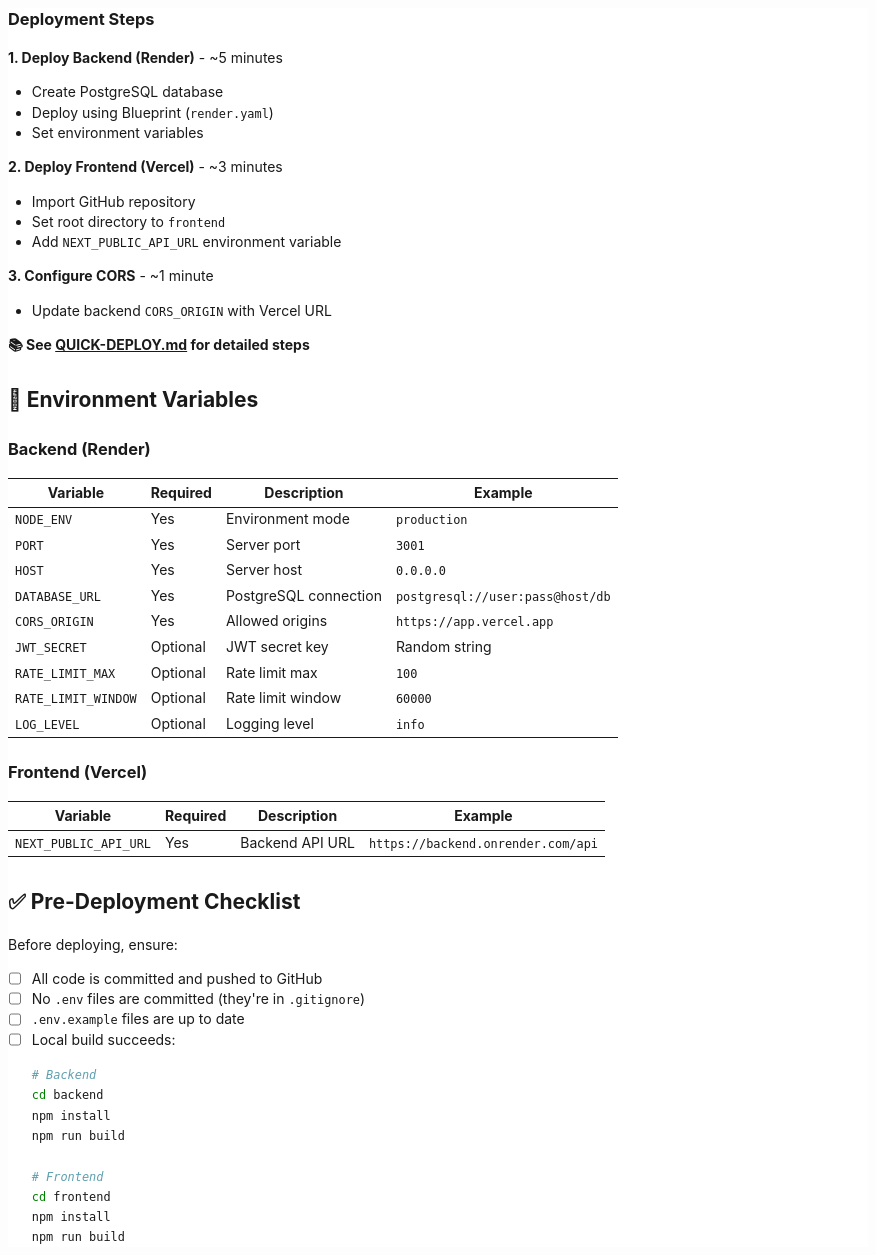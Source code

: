 ### Deployment Steps

**1. Deploy Backend (Render)** - ~5 minutes
   - Create PostgreSQL database
   - Deploy using Blueprint (`render.yaml`)
   - Set environment variables

**2. Deploy Frontend (Vercel)** - ~3 minutes
   - Import GitHub repository
   - Set root directory to `frontend`
   - Add `NEXT_PUBLIC_API_URL` environment variable

**3. Configure CORS** - ~1 minute
   - Update backend `CORS_ORIGIN` with Vercel URL

**📚 See [QUICK-DEPLOY.md](./QUICK-DEPLOY.md) for detailed steps**

## 🔧 Environment Variables

### Backend (Render)

| Variable | Required | Description | Example |
|----------|----------|-------------|---------|
| `NODE_ENV` | Yes | Environment mode | `production` |
| `PORT` | Yes | Server port | `3001` |
| `HOST` | Yes | Server host | `0.0.0.0` |
| `DATABASE_URL` | Yes | PostgreSQL connection | `postgresql://user:pass@host/db` |
| `CORS_ORIGIN` | Yes | Allowed origins | `https://app.vercel.app` |
| `JWT_SECRET` | Optional | JWT secret key | Random string |
| `RATE_LIMIT_MAX` | Optional | Rate limit max | `100` |
| `RATE_LIMIT_WINDOW` | Optional | Rate limit window | `60000` |
| `LOG_LEVEL` | Optional | Logging level | `info` |

### Frontend (Vercel)

| Variable | Required | Description | Example |
|----------|----------|-------------|---------|
| `NEXT_PUBLIC_API_URL` | Yes | Backend API URL | `https://backend.onrender.com/api` |

## ✅ Pre-Deployment Checklist

Before deploying, ensure:

- [ ] All code is committed and pushed to GitHub
- [ ] No `.env` files are committed (they're in `.gitignore`)
- [ ] `.env.example` files are up to date
- [ ] Local build succeeds:
  ```bash
  # Backend
  cd backend
  npm install
  npm run build
  
  # Frontend
  cd frontend
  npm install
  npm run build
  ```

